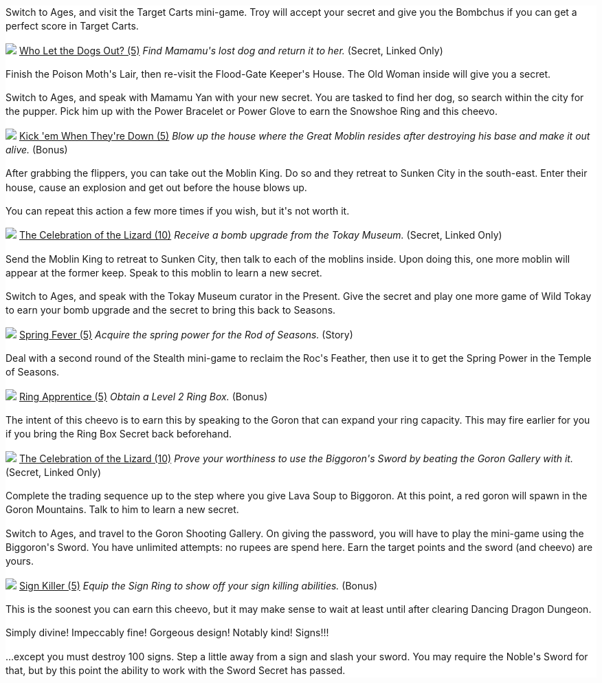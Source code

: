 Switch to Ages, and visit the Target Carts mini-game. Troy will accept your secret and give you the Bombchus if you can get a perfect score in Target Carts.

![](https://media.retroachievements.org/Badge/94284.png) [Who Let the Dogs Out? (5)](https://retroachievements.org/achievement/70590) _Find Mamamu's lost dog and return it to her._ (Secret, Linked Only)

Finish the Poison Moth's Lair, then re-visit the Flood-Gate Keeper's House. The Old Woman inside will give you a secret.

Switch to Ages, and speak with Mamamu Yan with your new secret. You are tasked to find her dog, so search within the city for the pupper. Pick him up with the Power Bracelet or Power Glove to earn the Snowshoe Ring and this cheevo.

![](https://media.retroachievements.org/Badge/91878.png) [Kick 'em When They're Down (5)](https://retroachievements.org/achievement/70607) _Blow up the house where the Great Moblin resides after destroying his base and make it out alive._ (Bonus)

After grabbing the flippers, you can take out the Moblin King. Do so and they retreat to Sunken City in the south-east. Enter their house, cause an explosion and get out before the house blows up.

You can repeat this action a few more times if you wish, but it's not worth it.

![](https://media.retroachievements.org/Badge/94282.png) [The Celebration of the Lizard (10)](https://retroachievements.org/achievement/70592) _Receive a bomb upgrade from the Tokay Museum._ (Secret, Linked Only)

Send the Moblin King to retreat to Sunken City, then talk to each of the moblins inside. Upon doing this, one more moblin will appear at the former keep. Speak to this moblin to learn a new secret.

Switch to Ages, and speak with the Tokay Museum curator in the Present. Give the secret and play one more game of Wild Tokay to earn your bomb upgrade and the secret to bring this back to Seasons.

![](https://media.retroachievements.org/Badge/91879.png) [Spring Fever (5)](https://retroachievements.org/achievement/1817) _Acquire the spring power for the Rod of Seasons._ (Story)

Deal with a second round of the Stealth mini-game to reclaim the Roc's Feather, then use it to get the Spring Power in the Temple of Seasons.

![](https://media.retroachievements.org/Badge/91880.png) [Ring Apprentice (5)](https://retroachievements.org/achievement/1818) _Obtain a Level 2 Ring Box._ (Bonus)

The intent of this cheevo is to earn this by speaking to the Goron that can expand your ring capacity. This may fire earlier for you if you bring the Ring Box Secret back beforehand.

![](https://media.retroachievements.org/Badge/94281.png) [The Celebration of the Lizard (10)](https://retroachievements.org/achievement/70601) _Prove your worthiness to use the Biggoron's Sword by beating the Goron Gallery with it._ (Secret, Linked Only)

Complete the trading sequence up to the step where you give Lava Soup to Biggoron. At this point, a red goron will spawn in the Goron Mountains. Talk to him to learn a new secret.

Switch to Ages, and travel to the Goron Shooting Gallery. On giving the password, you will have to play the mini-game using the Biggoron's Sword. You have unlimited attempts: no rupees are spend here. Earn the target points and the sword (and cheevo) are yours.

![](https://media.retroachievements.org/Badge/91881.png) [Sign Killer (5)](https://retroachievements.org/achievement/1846) _Equip the Sign Ring to show off your sign killing abilities._ (Bonus)

This is the soonest you can earn this cheevo, but it may make sense to wait at least until after clearing Dancing Dragon Dungeon.

Simply divine! Impeccably fine! Gorgeous design! Notably kind! Signs!!!

...except you must destroy 100 signs. Step a little away from a sign and slash your sword. You may require the Noble's Sword for that, but by this point the ability to work with the Sword Secret has passed.
